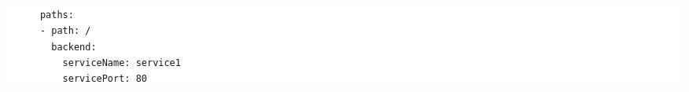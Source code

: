 ```
      paths:
      - path: /
        backend:
          serviceName: service1
          servicePort: 80
```
